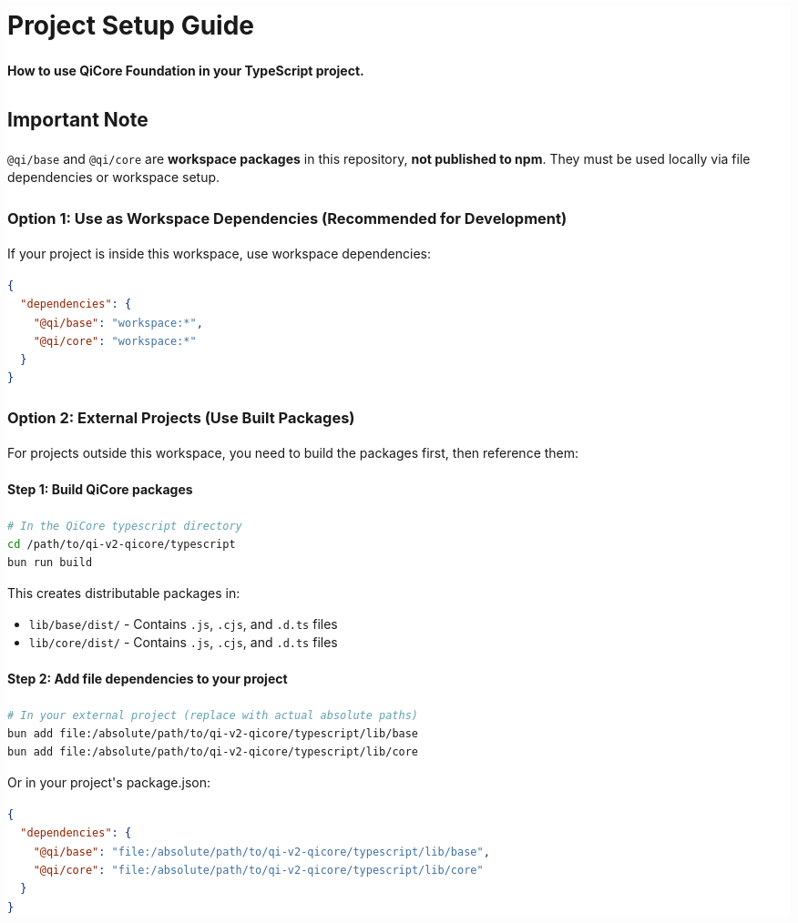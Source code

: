 # Project Setup Guide

**How to use QiCore Foundation in your TypeScript project.**

## Important Note

`@qi/base` and `@qi/core` are **workspace packages** in this repository, **not published to npm**. They must be used locally via file dependencies or workspace setup.

### Option 1: Use as Workspace Dependencies (Recommended for Development)

If your project is inside this workspace, use workspace dependencies:

```json
{
  "dependencies": {
    "@qi/base": "workspace:*",
    "@qi/core": "workspace:*"
  }
}
```

### Option 2: External Projects (Use Built Packages)

For projects outside this workspace, you need to build the packages first, then reference them:

#### Step 1: Build QiCore packages
```bash
# In the QiCore typescript directory
cd /path/to/qi-v2-qicore/typescript
bun run build
```

This creates distributable packages in:
- `lib/base/dist/` - Contains `.js`, `.cjs`, and `.d.ts` files
- `lib/core/dist/` - Contains `.js`, `.cjs`, and `.d.ts` files

#### Step 2: Add file dependencies to your project
```bash
# In your external project (replace with actual absolute paths)
bun add file:/absolute/path/to/qi-v2-qicore/typescript/lib/base
bun add file:/absolute/path/to/qi-v2-qicore/typescript/lib/core
```

Or in your project's package.json:

```json
{
  "dependencies": {
    "@qi/base": "file:/absolute/path/to/qi-v2-qicore/typescript/lib/base",
    "@qi/core": "file:/absolute/path/to/qi-v2-qicore/typescript/lib/core"
  }
}
```
